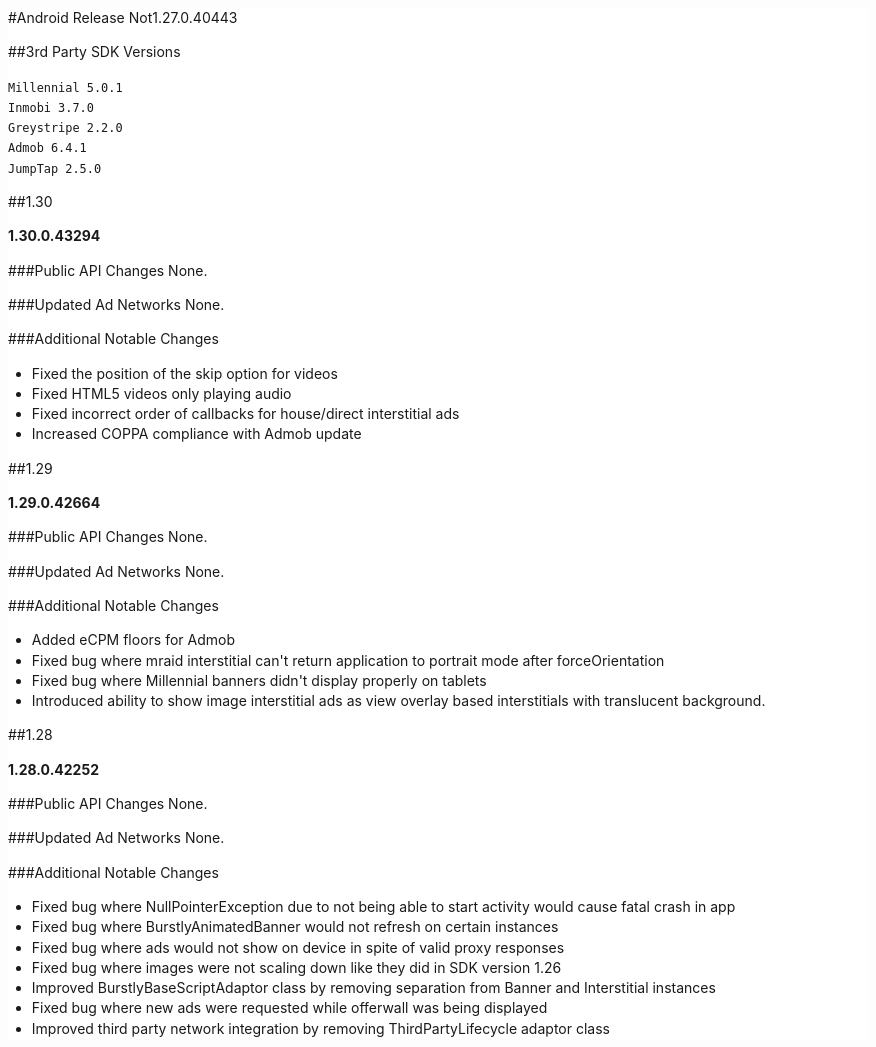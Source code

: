 #Android Release Not1.27.0.40443 

##3rd Party SDK Versions

    Millennial 5.0.1 
    Inmobi 3.7.0
    Greystripe 2.2.0
    Admob 6.4.1
    JumpTap 2.5.0
    
##1.30

**1.30.0.43294**

###Public API Changes
None.

###Updated Ad Networks
None.
	
###Additional Notable Changes
- Fixed the position of the skip option for videos
- Fixed HTML5 videos only playing audio
- Fixed incorrect order of callbacks for house/direct interstitial ads
- Increased COPPA compliance with Admob update

##1.29

**1.29.0.42664**

###Public API Changes
None.

###Updated Ad Networks
None.
	
###Additional Notable Changes
- Added eCPM floors for Admob
- Fixed bug where mraid interstitial can't return application to portrait mode after forceOrientation
- Fixed bug where Millennial banners didn't display properly on tablets
- Introduced ability to show image interstitial ads as view overlay based interstitials with translucent background.  

##1.28

**1.28.0.42252**

###Public API Changes
None.

###Updated Ad Networks
None.
	
###Additional Notable Changes
- Fixed bug where NullPointerException due to not being able to start activity would cause fatal crash in app
- Fixed bug where BurstlyAnimatedBanner would not refresh on certain instances
- Fixed bug where ads would not show on device in spite of valid proxy responses
- Fixed bug where images were not scaling down like they did in SDK version 1.26
- Improved BurstlyBaseScriptAdaptor class by removing separation from Banner and Interstitial instances
- Fixed bug where new ads were requested while offerwall was being displayed
- Improved third party network integration by removing ThirdPartyLifecycle adaptor class
